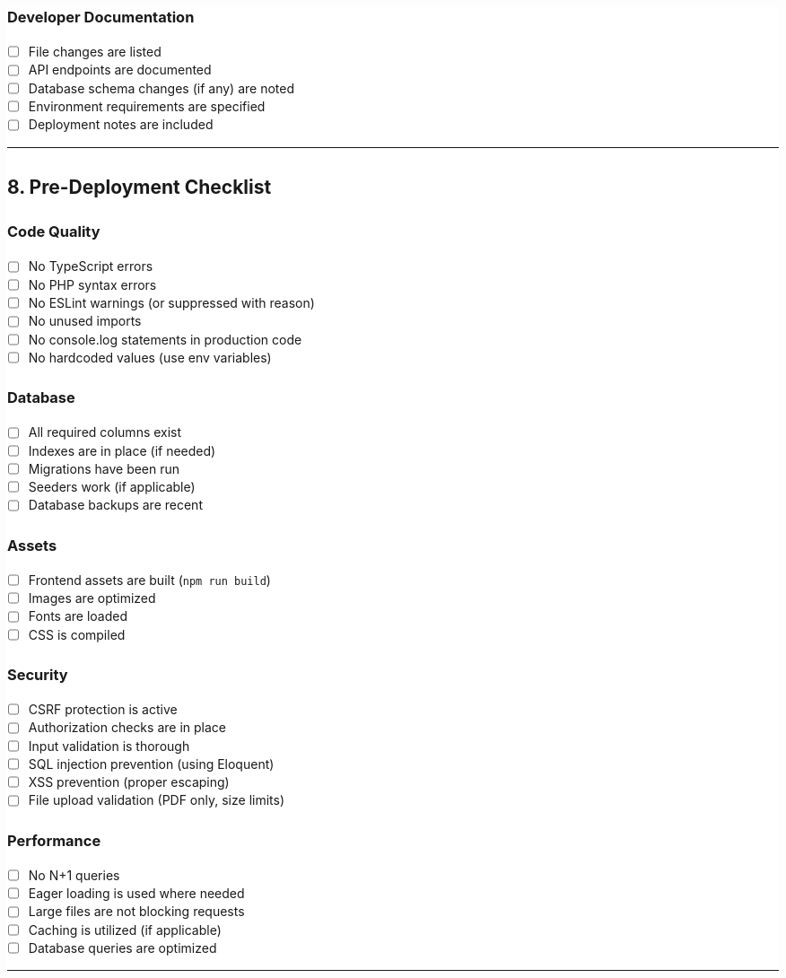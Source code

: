 ### Developer Documentation
- [ ] File changes are listed
- [ ] API endpoints are documented
- [ ] Database schema changes (if any) are noted
- [ ] Environment requirements are specified
- [ ] Deployment notes are included

---

## 8. Pre-Deployment Checklist

### Code Quality
- [ ] No TypeScript errors
- [ ] No PHP syntax errors
- [ ] No ESLint warnings (or suppressed with reason)
- [ ] No unused imports
- [ ] No console.log statements in production code
- [ ] No hardcoded values (use env variables)

### Database
- [ ] All required columns exist
- [ ] Indexes are in place (if needed)
- [ ] Migrations have been run
- [ ] Seeders work (if applicable)
- [ ] Database backups are recent

### Assets
- [ ] Frontend assets are built (`npm run build`)
- [ ] Images are optimized
- [ ] Fonts are loaded
- [ ] CSS is compiled

### Security
- [ ] CSRF protection is active
- [ ] Authorization checks are in place
- [ ] Input validation is thorough
- [ ] SQL injection prevention (using Eloquent)
- [ ] XSS prevention (proper escaping)
- [ ] File upload validation (PDF only, size limits)

### Performance
- [ ] No N+1 queries
- [ ] Eager loading is used where needed
- [ ] Large files are not blocking requests
- [ ] Caching is utilized (if applicable)
- [ ] Database queries are optimized

---
